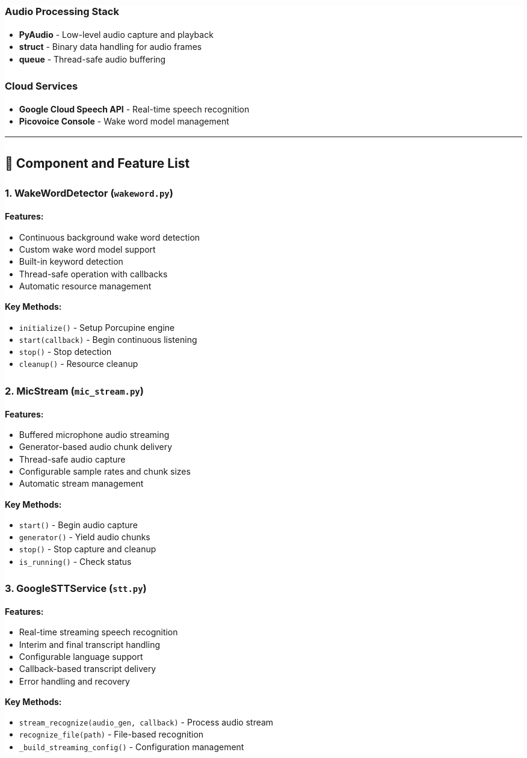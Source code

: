 ### Audio Processing Stack
- **PyAudio** - Low-level audio capture and playback
- **struct** - Binary data handling for audio frames
- **queue** - Thread-safe audio buffering

### Cloud Services
- **Google Cloud Speech API** - Real-time speech recognition
- **Picovoice Console** - Wake word model management

---

## 🧩 Component and Feature List

### 1. WakeWordDetector (`wakeword.py`)
**Features:**
- Continuous background wake word detection
- Custom wake word model support
- Built-in keyword detection
- Thread-safe operation with callbacks
- Automatic resource management

**Key Methods:**
- `initialize()` - Setup Porcupine engine
- `start(callback)` - Begin continuous listening
- `stop()` - Stop detection
- `cleanup()` - Resource cleanup

### 2. MicStream (`mic_stream.py`)
**Features:**
- Buffered microphone audio streaming
- Generator-based audio chunk delivery
- Thread-safe audio capture
- Configurable sample rates and chunk sizes
- Automatic stream management

**Key Methods:**
- `start()` - Begin audio capture
- `generator()` - Yield audio chunks
- `stop()` - Stop capture and cleanup
- `is_running()` - Check status

### 3. GoogleSTTService (`stt.py`)
**Features:**
- Real-time streaming speech recognition
- Interim and final transcript handling
- Configurable language support
- Callback-based transcript delivery
- Error handling and recovery

**Key Methods:**
- `stream_recognize(audio_gen, callback)` - Process audio stream
- `recognize_file(path)` - File-based recognition
- `_build_streaming_config()` - Configuration management
